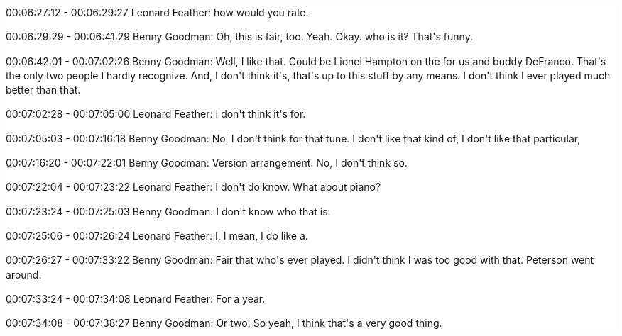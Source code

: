 
00:06:27:12 - 00:06:29:27
Leonard Feather:
how would you rate.


00:06:29:29 - 00:06:41:29
Benny Goodman:
Oh, this is fair, too. Yeah. Okay. who is it? That's funny.


00:06:42:01 - 00:07:02:26
Benny Goodman:
Well, I like that. Could be Lionel Hampton on the for us and buddy DeFranco. That's the only two people I hardly recognize. And, I don't think it's, that's up to this stuff by any means. I don't think I ever played much better than that.


00:07:02:28 - 00:07:05:00
Leonard Feather:
I don't think it's for.


00:07:05:03 - 00:07:16:18
Benny Goodman:
No, I don't think for that tune. I don't like that kind of, I don't like that particular,


00:07:16:20 - 00:07:22:01
Benny Goodman:
Version arrangement. No, I don't think so.


00:07:22:04 - 00:07:23:22
Leonard Feather:
I don't do know. What about piano?


00:07:23:24 - 00:07:25:03
Benny Goodman:
I don't know who that is.


00:07:25:06 - 00:07:26:24
Leonard Feather:
I, I mean, I do like a.


00:07:26:27 - 00:07:33:22
Benny Goodman:
Fair that who's ever played. I didn't think I was too good with that. Peterson went around.


00:07:33:24 - 00:07:34:08
Leonard Feather:
For a year.


00:07:34:08 - 00:07:38:27
Benny Goodman:
Or two. So yeah, I think that's a very good thing.
